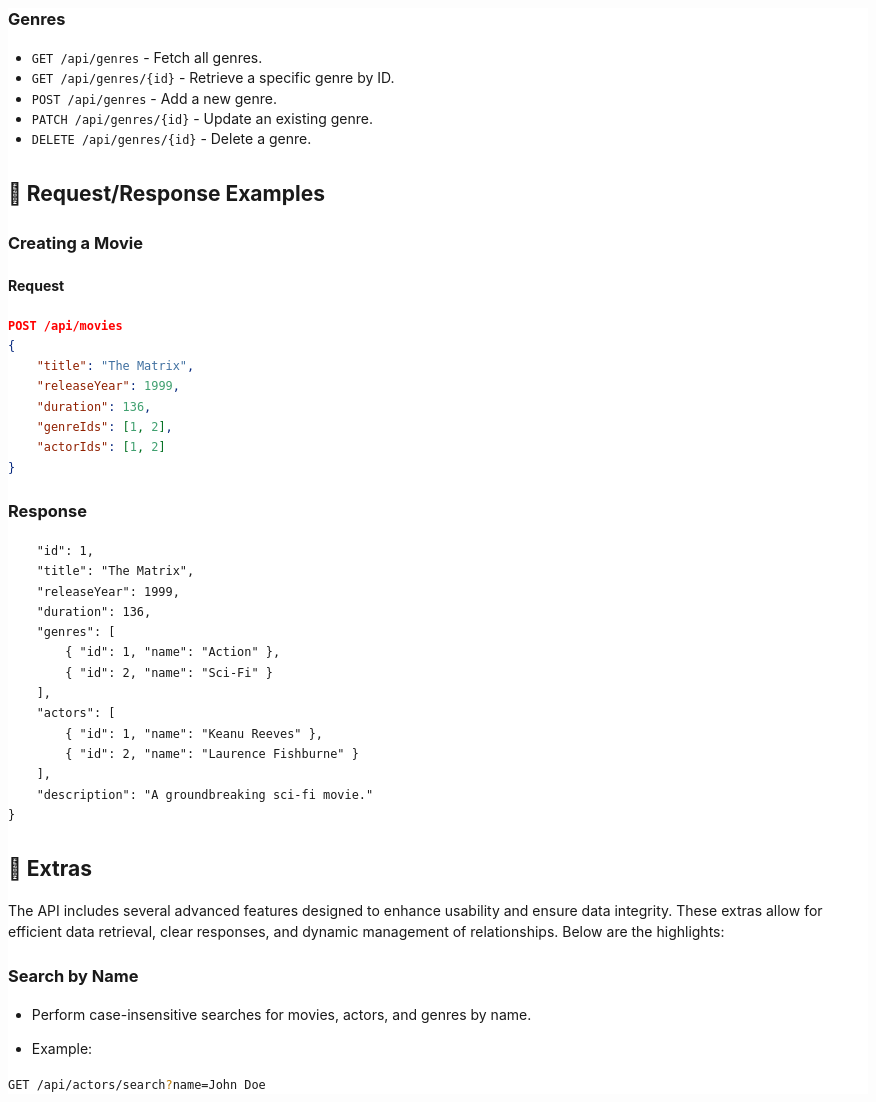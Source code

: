 ### Genres

- `GET /api/genres` - Fetch all genres.
- `GET /api/genres/{id}` - Retrieve a specific genre by ID.
- `POST /api/genres` - Add a new genre.
- `PATCH /api/genres/{id}` - Update an existing genre.
- `DELETE /api/genres/{id}` - Delete a genre.

## 📝 Request/Response Examples

### Creating a Movie
#### Request

```json
POST /api/movies
{
    "title": "The Matrix",
    "releaseYear": 1999,
    "duration": 136,
    "genreIds": [1, 2],
    "actorIds": [1, 2]
}
```
### Response
```{
    "id": 1,
    "title": "The Matrix",
    "releaseYear": 1999,
    "duration": 136,
    "genres": [
        { "id": 1, "name": "Action" },
        { "id": 2, "name": "Sci-Fi" }
    ],
    "actors": [
        { "id": 1, "name": "Keanu Reeves" },
        { "id": 2, "name": "Laurence Fishburne" }
    ],
    "description": "A groundbreaking sci-fi movie."
}
```
## 🎨 Extras
The API includes several advanced features designed to enhance usability and ensure data integrity. These extras allow for efficient data retrieval, clear responses, and dynamic management of relationships. Below are the highlights:
### Search by Name
- Perform case-insensitive searches for movies, actors, and genres by name.

- Example:
```bash
GET /api/actors/search?name=John Doe
```
